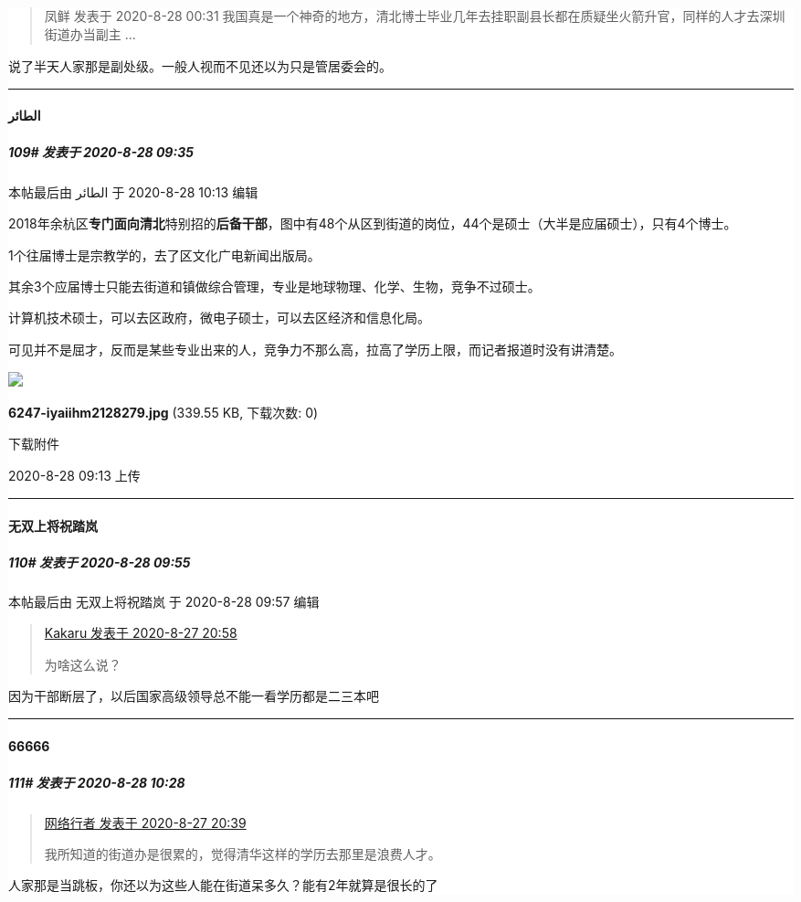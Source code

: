 
<blockquote>凤鲜 发表于 2020-8-28 00:31
我国真是一个神奇的地方，清北博士毕业几年去挂职副县长都在质疑坐火箭升官，同样的人才去深圳街道办当副主 ...</blockquote>
说了半天人家那是副处级。一般人视而不见还以为只是管居委会的。


-----

####  الطائر  
##### 109#       发表于 2020-8-28 09:35


 本帖最后由 الطائر 于 2020-8-28 10:13 编辑 

2018年余杭区<strong>专门面向清北</strong>特别招的<strong>后备干部</strong>，图中有48个从区到街道的岗位，44个是硕士（大半是应届硕士），只有4个博士。

1个往届博士是宗教学的，去了区文化广电新闻出版局。

其余3个应届博士只能去街道和镇做综合管理，专业是地球物理、化学、生物，竞争不过硕士。

计算机技术硕士，可以去区政府，微电子硕士，可以去区经济和信息化局。

可见并不是屈才，反而是某些专业出来的人，竞争力不那么高，拉高了学历上限，而记者报道时没有讲清楚。


<img src="https://img.saraba1st.com/forum/202008/28/091356mn9t9u0g5vgk99xt.jpg" referrerpolicy="no-referrer">


<strong>6247-iyaiihm2128279.jpg</strong> (339.55 KB, 下载次数: 0)

下载附件

2020-8-28 09:13 上传


-----

####  无双上将祝踏岚  
##### 110#       发表于 2020-8-28 09:55


 本帖最后由 无双上将祝踏岚 于 2020-8-28 09:57 编辑 
<blockquote><a href="httphttps://bbs.saraba1st.com/2b/forum.php?mod=redirect&amp;goto=findpost&amp;pid=48569253&amp;ptid=1956201" target="_blank">Kakaru 发表于 2020-8-27 20:58</a>

为啥这么说？</blockquote>
因为干部断层了，以后国家高级领导总不能一看学历都是二三本吧


-----

####  66666  
##### 111#       发表于 2020-8-28 10:28


<blockquote><a href="httphttps://bbs.saraba1st.com/2b/forum.php?mod=redirect&amp;goto=findpost&amp;pid=48569096&amp;ptid=1956201" target="_blank">网络行者 发表于 2020-8-27 20:39</a>

我所知道的街道办是很累的，觉得清华这样的学历去那里是浪费人才。</blockquote>
人家那是当跳板，你还以为这些人能在街道呆多久？能有2年就算是很长的了
